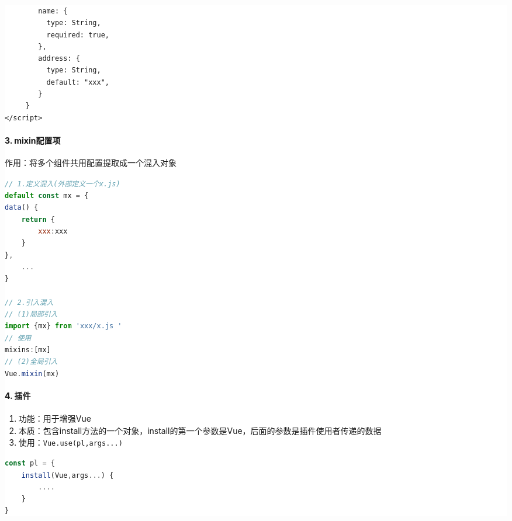 ```vue
        name: {
          type: String,
          required: true,
        },
        address: {
          type: String,
          default: "xxx",
        }
 	 }
</script>
```



#### 3. mixin配置项

作用：将多个组件共用配置提取成一个混入对象

```js
// 1.定义混入(外部定义一个x.js)
default const mx = {
data() {
    return {
        xxx:xxx
    }
},
    ...
}

// 2.引入混入
// (1)局部引入
import {mx} from 'xxx/x.js '
// 使用
mixins:[mx]
// (2)全局引入
Vue.mixin(mx)

```



#### 4. 插件

1. 功能：用于增强Vue
2. 本质：包含install方法的一个对象，install的第一个参数是Vue，后面的参数是插件使用者传递的数据
3. 使用：`Vue.use(pl,args...)`

```js
const pl = {
    install(Vue,args...) {
        ....
    }
}
```


[Vue生命周期图]: https://gitee.com/ming9966/img_bed/raw/master/2021/11/12_image-20211112205918105.png_1636721958901.jpg